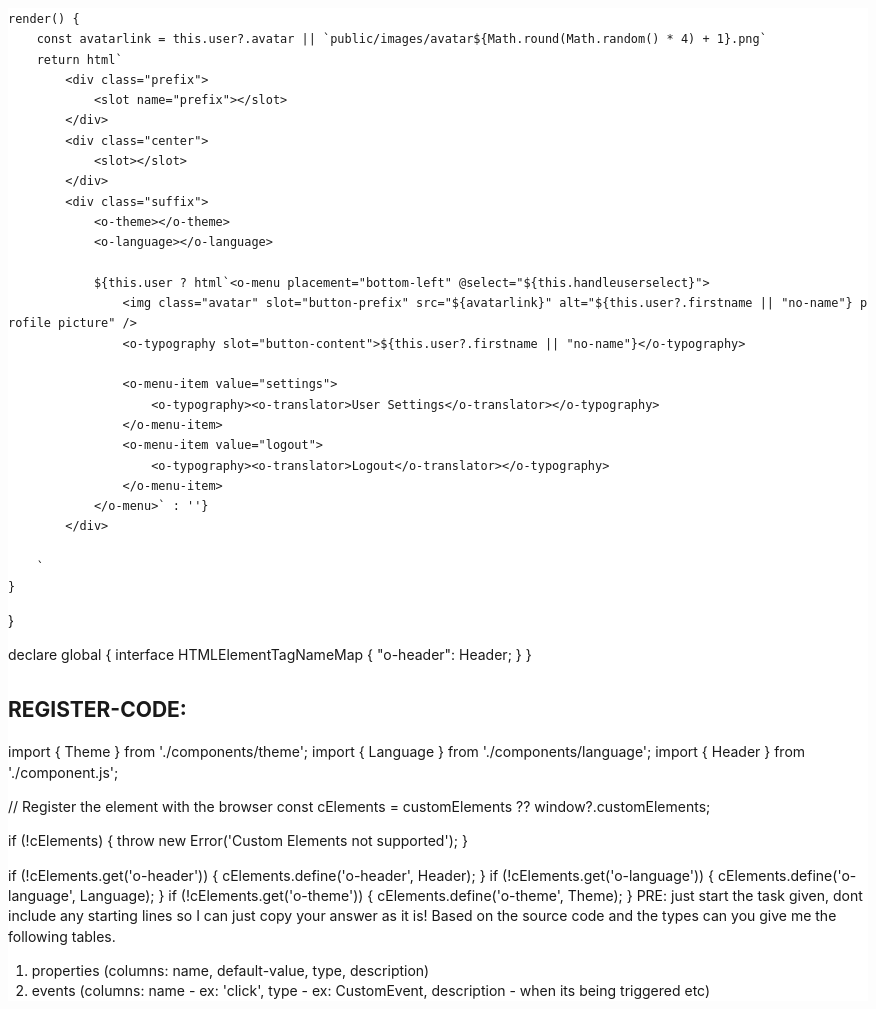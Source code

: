     render() {
        const avatarlink = this.user?.avatar || `public/images/avatar${Math.round(Math.random() * 4) + 1}.png`
        return html`
            <div class="prefix">
                <slot name="prefix"></slot>
            </div>
            <div class="center">
                <slot></slot>
            </div>
            <div class="suffix">
                <o-theme></o-theme>
                <o-language></o-language>

                ${this.user ? html`<o-menu placement="bottom-left" @select="${this.handleuserselect}">
                    <img class="avatar" slot="button-prefix" src="${avatarlink}" alt="${this.user?.firstname || "no-name"} profile picture" />
                    <o-typography slot="button-content">${this.user?.firstname || "no-name"}</o-typography>

                    <o-menu-item value="settings">
                        <o-typography><o-translator>User Settings</o-translator></o-typography>
                    </o-menu-item>
                    <o-menu-item value="logout">
                        <o-typography><o-translator>Logout</o-translator></o-typography>
                    </o-menu-item>
                </o-menu>` : ''}
            </div>
            
        `
    }
}


declare global {
    interface HTMLElementTagNameMap {
        "o-header": Header;
    }
}
## REGISTER-CODE:
import { Theme } from './components/theme';
import { Language } from './components/language';
import { Header } from './component.js';

// Register the element with the browser
const cElements = customElements ?? window?.customElements;

if (!cElements) {
  throw new Error('Custom Elements not supported');
}

if (!cElements.get('o-header')) {
  cElements.define('o-header', Header);
}
if (!cElements.get('o-language')) {
  cElements.define('o-language', Language);
}
if (!cElements.get('o-theme')) {
  cElements.define('o-theme', Theme);
}
PRE: just start the task given, dont include any starting lines so I can just copy your answer as it is!
 Based on the source code and the types can you give me the following tables. 
1. properties (columns: name, default-value, type, description) 
2. events (columns: name - ex: 'click', type - ex: CustomEvent<ClickEvent>, description - when its being triggered etc) 